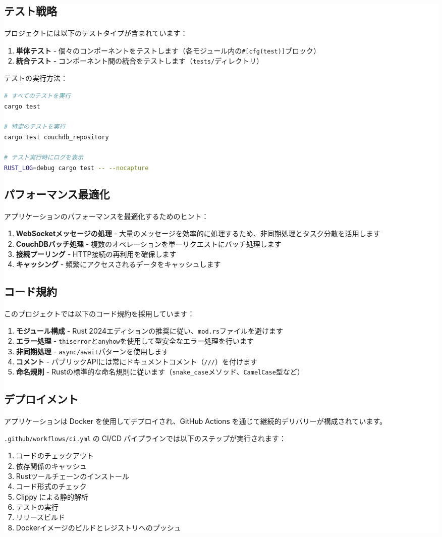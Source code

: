 ## テスト戦略

プロジェクトには以下のテストタイプが含まれています：

1. **単体テスト** - 個々のコンポーネントをテストします（各モジュール内の`#[cfg(test)]`ブロック）
2. **統合テスト** - コンポーネント間の統合をテストします（`tests/`ディレクトリ）

テストの実行方法：

```bash
# すべてのテストを実行
cargo test

# 特定のテストを実行
cargo test couchdb_repository

# テスト実行時にログを表示
RUST_LOG=debug cargo test -- --nocapture
```

## パフォーマンス最適化

アプリケーションのパフォーマンスを最適化するためのヒント：

1. **WebSocketメッセージの処理** - 大量のメッセージを効率的に処理するため、非同期処理とタスク分散を活用します
2. **CouchDBバッチ処理** - 複数のオペレーションを単一リクエストにバッチ処理します
3. **接続プーリング** - HTTP接続の再利用を確保します
4. **キャッシング** - 頻繁にアクセスされるデータをキャッシュします

## コード規約

このプロジェクトでは以下のコード規約を採用しています：

1. **モジュール構成** - Rust 2024エディションの推奨に従い、`mod.rs`ファイルを避けます
2. **エラー処理** - `thiserror`と`anyhow`を使用して型安全なエラー処理を行います
3. **非同期処理** - `async/await`パターンを使用します
4. **コメント** - パブリックAPIには常にドキュメントコメント（`///`）を付けます
5. **命名規則** - Rustの標準的な命名規則に従います（`snake_case`メソッド、`CamelCase`型など）

## デプロイメント

アプリケーションは Docker を使用してデプロイされ、GitHub Actions を通じて継続的デリバリーが構成されています。

`.github/workflows/ci.yml` の CI/CD パイプラインでは以下のステップが実行されます：

1. コードのチェックアウト
2. 依存関係のキャッシュ
3. Rustツールチェーンのインストール
4. コード形式のチェック
5. Clippy による静的解析
6. テストの実行
7. リリースビルド
8. Dockerイメージのビルドとレジストリへのプッシュ
